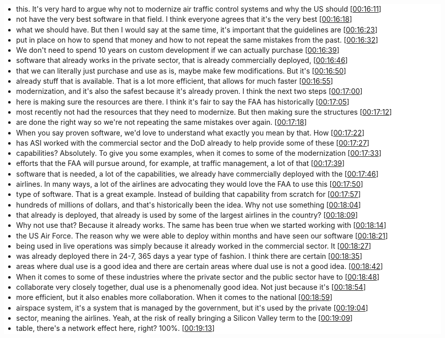*  this. It's very hard to argue why not to modernize air traffic control systems and why the US should [[00:16:11](https://www.youtube.com/watch?v=boG78ZxL0OE&t=971.84s)]
*  not have the very best software in that field. I think everyone agrees that it's the very best [[00:16:18](https://www.youtube.com/watch?v=boG78ZxL0OE&t=978.48s)]
*  what we should have. But then I would say at the same time, it's important that the guidelines are [[00:16:23](https://www.youtube.com/watch?v=boG78ZxL0OE&t=983.9200000000001s)]
*  put in place on how to spend that money and how to not repeat the same mistakes from the past. [[00:16:32](https://www.youtube.com/watch?v=boG78ZxL0OE&t=992.24s)]
*  We don't need to spend 10 years on custom development if we can actually purchase [[00:16:39](https://www.youtube.com/watch?v=boG78ZxL0OE&t=999.76s)]
*  software that already works in the private sector, that is already commercially deployed, [[00:16:46](https://www.youtube.com/watch?v=boG78ZxL0OE&t=1006.0s)]
*  that we can literally just purchase and use as is, maybe make few modifications. But it's [[00:16:50](https://www.youtube.com/watch?v=boG78ZxL0OE&t=1010.32s)]
*  already stuff that is available. That is a lot more efficient, that allows for much faster [[00:16:55](https://www.youtube.com/watch?v=boG78ZxL0OE&t=1015.52s)]
*  modernization, and it's also the safest because it's already proven. I think the next two steps [[00:17:00](https://www.youtube.com/watch?v=boG78ZxL0OE&t=1020.08s)]
*  here is making sure the resources are there. I think it's fair to say the FAA has historically [[00:17:05](https://www.youtube.com/watch?v=boG78ZxL0OE&t=1025.12s)]
*  most recently not had the resources that they need to modernize. But then making sure the structures [[00:17:12](https://www.youtube.com/watch?v=boG78ZxL0OE&t=1032.48s)]
*  are done the right way so we're not repeating the same mistakes over again. [[00:17:18](https://www.youtube.com/watch?v=boG78ZxL0OE&t=1038.8s)]
*  When you say proven software, we'd love to understand what exactly you mean by that. How [[00:17:22](https://www.youtube.com/watch?v=boG78ZxL0OE&t=1042.96s)]
*  has ASI worked with the commercial sector and the DoD already to help provide some of these [[00:17:27](https://www.youtube.com/watch?v=boG78ZxL0OE&t=1047.68s)]
*  capabilities? Absolutely. To give you some examples, when it comes to some of the modernization [[00:17:33](https://www.youtube.com/watch?v=boG78ZxL0OE&t=1053.28s)]
*  efforts that the FAA will pursue around, for example, at traffic management, a lot of that [[00:17:39](https://www.youtube.com/watch?v=boG78ZxL0OE&t=1059.44s)]
*  software that is needed, a lot of the capabilities, we already have commercially deployed with the [[00:17:46](https://www.youtube.com/watch?v=boG78ZxL0OE&t=1066.72s)]
*  airlines. In many ways, a lot of the airlines are advocating they would love the FAA to use this [[00:17:50](https://www.youtube.com/watch?v=boG78ZxL0OE&t=1070.72s)]
*  type of software. That is a great example. Instead of building that capability from scratch for [[00:17:57](https://www.youtube.com/watch?v=boG78ZxL0OE&t=1077.3600000000001s)]
*  hundreds of millions of dollars, and that's historically been the idea. Why not use something [[00:18:04](https://www.youtube.com/watch?v=boG78ZxL0OE&t=1084.8s)]
*  that already is deployed, that already is used by some of the largest airlines in the country? [[00:18:09](https://www.youtube.com/watch?v=boG78ZxL0OE&t=1089.84s)]
*  Why not use that? Because it already works. The same has been true when we started working with [[00:18:14](https://www.youtube.com/watch?v=boG78ZxL0OE&t=1094.96s)]
*  the US Air Force. The reason why we were able to deploy within months and have seen our software [[00:18:21](https://www.youtube.com/watch?v=boG78ZxL0OE&t=1101.28s)]
*  being used in live operations was simply because it already worked in the commercial sector. It [[00:18:27](https://www.youtube.com/watch?v=boG78ZxL0OE&t=1107.92s)]
*  was already deployed there in 24-7, 365 days a year type of fashion. I think there are certain [[00:18:35](https://www.youtube.com/watch?v=boG78ZxL0OE&t=1115.04s)]
*  areas where dual use is a good idea and there are certain areas where dual use is not a good idea. [[00:18:42](https://www.youtube.com/watch?v=boG78ZxL0OE&t=1122.88s)]
*  When it comes to some of these industries where the private sector and the public sector have to [[00:18:48](https://www.youtube.com/watch?v=boG78ZxL0OE&t=1128.48s)]
*  collaborate very closely together, dual use is a phenomenally good idea. Not just because it's [[00:18:54](https://www.youtube.com/watch?v=boG78ZxL0OE&t=1134.08s)]
*  more efficient, but it also enables more collaboration. When it comes to the national [[00:18:59](https://www.youtube.com/watch?v=boG78ZxL0OE&t=1139.04s)]
*  airspace system, it's a system that is managed by the government, but it's used by the private [[00:19:04](https://www.youtube.com/watch?v=boG78ZxL0OE&t=1144.08s)]
*  sector, meaning the airlines. Yeah, at the risk of really bringing a Silicon Valley term to the [[00:19:09](https://www.youtube.com/watch?v=boG78ZxL0OE&t=1149.12s)]
*  table, there's a network effect here, right? 100%. [[00:19:13](https://www.youtube.com/watch?v=boG78ZxL0OE&t=1153.04s)]